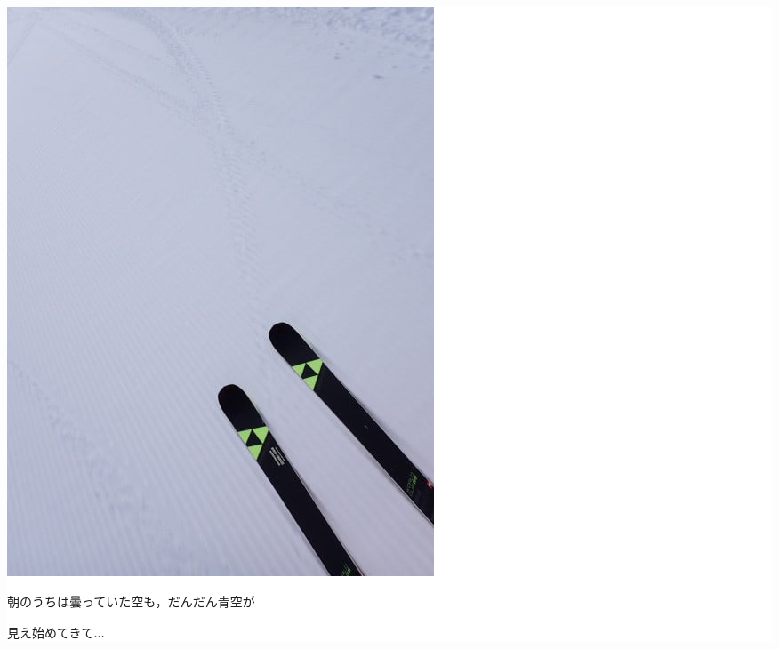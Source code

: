 ![3ebe5252837478e89f2bfa9d1f639fd4.jpg](images/3ebe5252837478e89f2bfa9d1f639fd4.jpg)







朝のうちは曇っていた空も，だんだん青空が


見え始めてきて…



